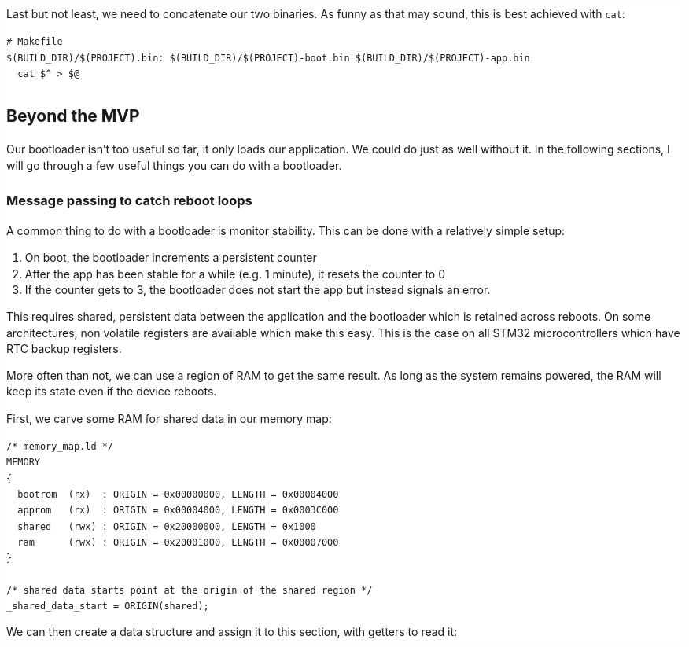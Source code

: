 Last but not least, we need to concatenate our two binaries. As funny as that
may sound, this is best achieved with `cat`:

```
# Makefile
$(BUILD_DIR)/$(PROJECT).bin: $(BUILD_DIR)/$(PROJECT)-boot.bin $(BUILD_DIR)/$(PROJECT)-app.bin
  cat $^ > $@
```

## Beyond the MVP

Our bootloader isn’t too useful so far, it only loads our application. We could
do just as well without it. In the following sections, I will go through a few
useful things you can do with a bootloader.

### Message passing to catch reboot loops

A common thing to do with a bootloader is monitor stability. This can be done
with a relatively simple setup:

1. On boot, the bootloader increments a persistent counter
2. After the app has been stable for a while (e.g. 1 minute), it resets the
   counter to 0
3. If the counter gets to 3, the bootloader does not start the app but instead
   signals an error.

This requires shared, persistent data between the application and the bootloader
which is retained across reboots. On some architectures, non volatile registers
are available which make this easy. This is the case on all STM32
microcontrollers which have RTC backup registers.

More often than not, we can use a region of RAM to get the same result. As long
as the system remains powered, the RAM will keep its state even if the device
reboots.

First, we carve some RAM for shared data in our memory map:

```
/* memory_map.ld */
MEMORY
{
  bootrom  (rx)  : ORIGIN = 0x00000000, LENGTH = 0x00004000
  approm   (rx)  : ORIGIN = 0x00004000, LENGTH = 0x0003C000
  shared   (rwx) : ORIGIN = 0x20000000, LENGTH = 0x1000
  ram      (rwx) : ORIGIN = 0x20001000, LENGTH = 0x00007000
}

/* shared data starts point at the origin of the shared region */
_shared_data_start = ORIGIN(shared);

```

We can then create a data structure and assign it to this section, with getters
to read it:
